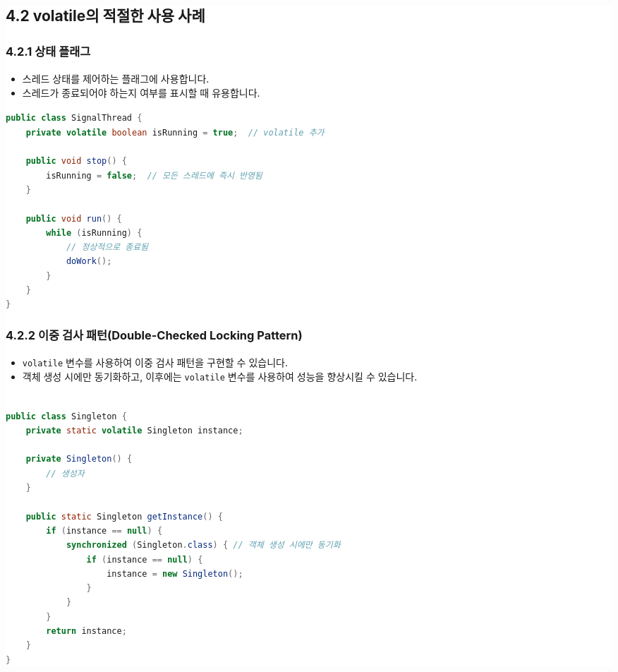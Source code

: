 ## 4.2 volatile의 적절한 사용 사례

### 4.2.1 **상태 플래그**

- 스레드 상태를 제어하는 플래그에 사용합니다.
- 스레드가 종료되어야 하는지 여부를 표시할 때 유용합니다.

```java
public class SignalThread {
    private volatile boolean isRunning = true;  // volatile 추가

    public void stop() {
        isRunning = false;  // 모든 스레드에 즉시 반영됨
    }

    public void run() {
        while (isRunning) {
            // 정상적으로 종료됨
            doWork();
        }
    }
}
```

### 4.2.2 **이중 검사 패턴(Double-Checked Locking Pattern)**

- `volatile` 변수를 사용하여 이중 검사 패턴을 구현할 수 있습니다.
- 객체 생성 시에만 동기화하고, 이후에는 `volatile` 변수를 사용하여 성능을 향상시킬 수 있습니다.

```java

public class Singleton {
    private static volatile Singleton instance;

    private Singleton() {
        // 생성자
    }

    public static Singleton getInstance() {
        if (instance == null) {
            synchronized (Singleton.class) { // 객체 생성 시에만 동기화
                if (instance == null) {
                    instance = new Singleton();
                }
            }
        }
        return instance;
    }
}

```
